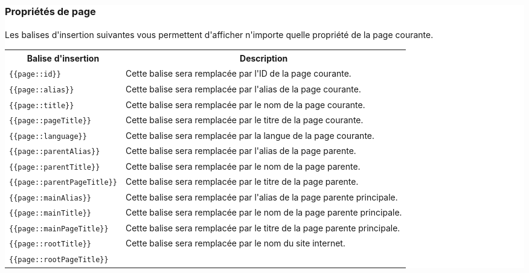 
### Propriétés de page

Les balises d'insertion suivantes vous permettent d'afficher n'importe quelle 
propriété de la page courante. 

<table>
<tr>
  <th>Balise d'insertion</th>
  <th>Description</th>
</tr>
<tr>
  <td><code>{{page::id}}</code></td>
  <td>Cette balise sera remplacée par l'ID de la page courante.</td>
</tr>
<tr>
  <td><code>{{page::alias}}</code></td>
  <td>Cette balise sera remplacée par l'alias de la page courante.</td>
</tr>
<tr>
  <td><code>{{page::title}}</code></td>
  <td>Cette balise sera remplacée par le nom de la page courante.</td>
</tr>
<tr>
  <td><code>{{page::pageTitle}}</code></td>
  <td>Cette balise sera remplacée par le titre de la page courante.</td>
</tr>
<tr>
  <td><code>{{page::language}}</code></td>
  <td>Cette balise sera remplacée par la langue de la page courante.</td>
</tr>
<tr>
  <td><code>{{page::parentAlias}}</code></td>
  <td>Cette balise sera remplacée par l'alias de la page parente.</td>
</tr>
<tr>
  <td><code>{{page::parentTitle}}</code></td>
  <td>Cette balise sera remplacée par le nom de la page parente.</td>
</tr>
<tr>
  <td><code>{{page::parentPageTitle}}</code></td>
  <td>Cette balise sera remplacée par le titre de la page parente.</td>
</tr>
<tr>
  <td><code>{{page::mainAlias}}</code></td>
  <td>Cette balise sera remplacée par l'alias de la page parente principale.
  </td>
</tr>
<tr>
  <td><code>{{page::mainTitle}}</code></td>
  <td>Cette balise sera remplacée par le nom de la page parente principale.
  </td>
</tr>
<tr>
  <td><code>{{page::mainPageTitle}}</code></td>
  <td>Cette balise sera remplacée par le titre de la page parente principale.
  </td>
</tr>
<tr>
  <td><code>{{page::rootTitle}}</code></td>
  <td>Cette balise sera remplacée par le nom du site internet.</td>
</tr>
<tr>
  <td><code>{{page::rootPageTitle}}</code></td>